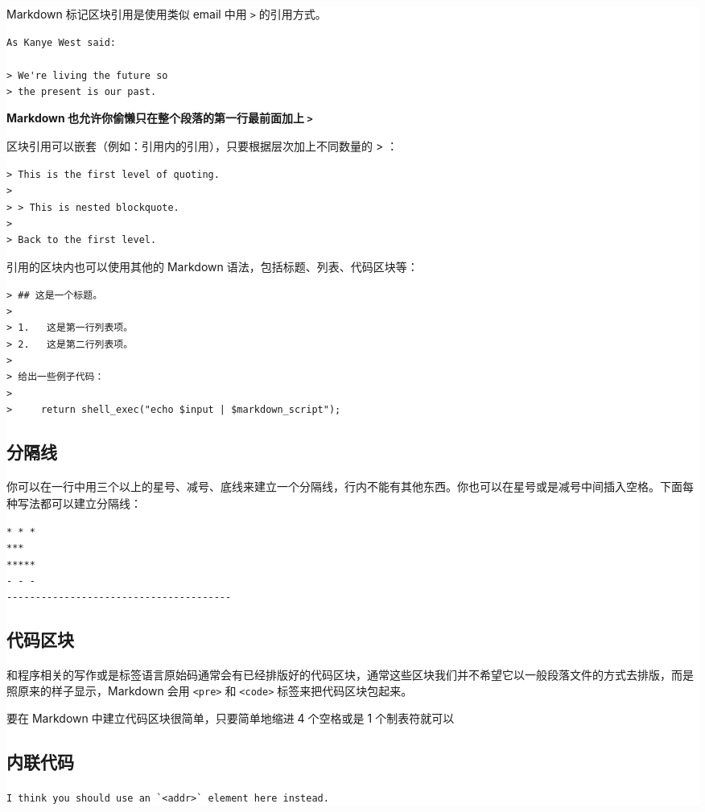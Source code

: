 Markdown 标记区块引用是使用类似 email 中用 `>` 的引用方式。

```
As Kanye West said:

> We're living the future so
> the present is our past.
```

**Markdown 也允许你偷懒只在整个段落的第一行最前面加上 `>`**

区块引用可以嵌套（例如：引用内的引用），只要根据层次加上不同数量的 > ：

```
> This is the first level of quoting.
>
> > This is nested blockquote.
>
> Back to the first level.
```
引用的区块内也可以使用其他的 Markdown 语法，包括标题、列表、代码区块等：

```
> ## 这是一个标题。
> 
> 1.   这是第一行列表项。
> 2.   这是第二行列表项。
> 
> 给出一些例子代码：
> 
>     return shell_exec("echo $input | $markdown_script");
```

## 分隔线

你可以在一行中用三个以上的星号、减号、底线来建立一个分隔线，行内不能有其他东西。你也可以在星号或是减号中间插入空格。下面每种写法都可以建立分隔线：

```
* * *
***
*****
- - -
---------------------------------------
```

## 代码区块

和程序相关的写作或是标签语言原始码通常会有已经排版好的代码区块，通常这些区块我们并不希望它以一般段落文件的方式去排版，而是照原来的样子显示，Markdown 会用 `<pre>` 和 `<code>` 标签来把代码区块包起来。

要在 Markdown 中建立代码区块很简单，只要简单地缩进 4 个空格或是 1 个制表符就可以

## 内联代码

```
I think you should use an `<addr>` element here instead.
```
